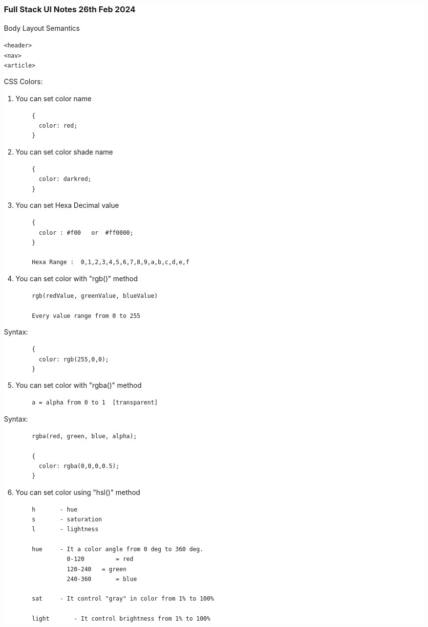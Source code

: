 ### Full Stack UI Notes 26th Feb 2024

Body Layout Semantics
```
<header>
<nav>
<article>
```
CSS Colors:
1. You can set color name
```
		{
		  color: red;
		}
```
2. You can set color shade name
```
		{
		  color: darkred;
		}
```
3. You can set Hexa Decimal value
```
		{
		  color : #f00   or  #ff0000;
		}

		Hexa Range :  0,1,2,3,4,5,6,7,8,9,a,b,c,d,e,f
```
4. You can set color with "rgb()" method
```
		rgb(redValue, greenValue, blueValue)

		Every value range from 0 to 255
```
Syntax:
```
		{
		  color: rgb(255,0,0);
		}
```
5. You can set color with "rgba()"  method
```		
		a = alpha from 0 to 1  [transparent]
```
Syntax:
```
		rgba(red, green, blue, alpha);

		{
		  color: rgba(0,0,0,0.5);
		}
```
6. You can set color using  "hsl()" method
```
		h		- hue
		s		- saturation
		l		- lightness

		hue		- It a color angle from 0 deg to 360 deg.
				  0-120  		= red
				  120-240 	= green
				  240-360		= blue

		sat		- It control "gray" in color from 1% to 100%

		light		- It control brightness from 1% to 100%
```